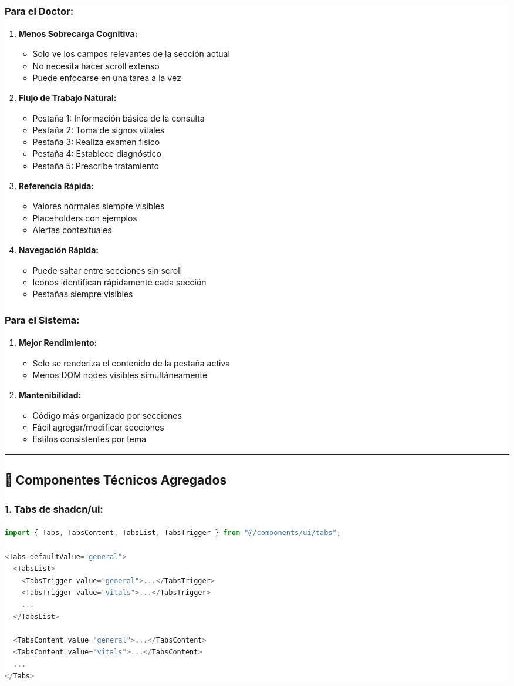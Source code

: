 ### **Para el Doctor:**

1. **Menos Sobrecarga Cognitiva:**
   - Solo ve los campos relevantes de la sección actual
   - No necesita hacer scroll extenso
   - Puede enfocarse en una tarea a la vez

2. **Flujo de Trabajo Natural:**
   - Pestaña 1: Información básica de la consulta
   - Pestaña 2: Toma de signos vitales
   - Pestaña 3: Realiza examen físico
   - Pestaña 4: Establece diagnóstico
   - Pestaña 5: Prescribe tratamiento

3. **Referencia Rápida:**
   - Valores normales siempre visibles
   - Placeholders con ejemplos
   - Alertas contextuales

4. **Navegación Rápida:**
   - Puede saltar entre secciones sin scroll
   - Iconos identifican rápidamente cada sección
   - Pestañas siempre visibles

### **Para el Sistema:**

1. **Mejor Rendimiento:**
   - Solo se renderiza el contenido de la pestaña activa
   - Menos DOM nodes visibles simultáneamente

2. **Mantenibilidad:**
   - Código más organizado por secciones
   - Fácil agregar/modificar secciones
   - Estilos consistentes por tema

---

## 🔧 Componentes Técnicos Agregados

### **1. Tabs de shadcn/ui:**
```typescript
import { Tabs, TabsContent, TabsList, TabsTrigger } from "@/components/ui/tabs";

<Tabs defaultValue="general">
  <TabsList>
    <TabsTrigger value="general">...</TabsTrigger>
    <TabsTrigger value="vitals">...</TabsTrigger>
    ...
  </TabsList>
  
  <TabsContent value="general">...</TabsContent>
  <TabsContent value="vitals">...</TabsContent>
  ...
</Tabs>
```
